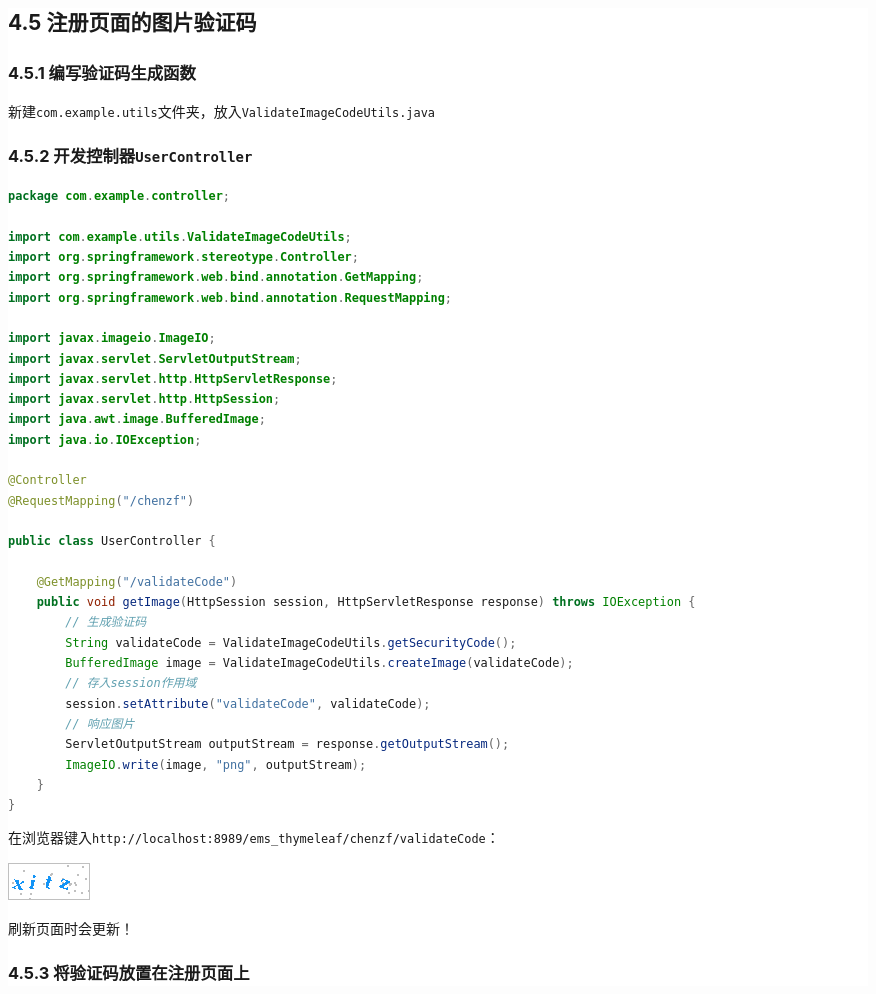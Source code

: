## 4.5 注册页面的图片验证码

### 4.5.1 编写验证码生成函数

新建`com.example.utils`文件夹，放入`ValidateImageCodeUtils.java`

### 4.5.2 开发控制器`UserController`

```java
package com.example.controller;

import com.example.utils.ValidateImageCodeUtils;
import org.springframework.stereotype.Controller;
import org.springframework.web.bind.annotation.GetMapping;
import org.springframework.web.bind.annotation.RequestMapping;

import javax.imageio.ImageIO;
import javax.servlet.ServletOutputStream;
import javax.servlet.http.HttpServletResponse;
import javax.servlet.http.HttpSession;
import java.awt.image.BufferedImage;
import java.io.IOException;

@Controller
@RequestMapping("/chenzf")

public class UserController {

    @GetMapping("/validateCode")
    public void getImage(HttpSession session, HttpServletResponse response) throws IOException {
        // 生成验证码
        String validateCode = ValidateImageCodeUtils.getSecurityCode();
        BufferedImage image = ValidateImageCodeUtils.createImage(validateCode);
        // 存入session作用域
        session.setAttribute("validateCode", validateCode);
        // 响应图片
        ServletOutputStream outputStream = response.getOutputStream();
        ImageIO.write(image, "png", outputStream);
    }
}
```

在浏览器键入`http://localhost:8989/ems_thymeleaf/chenzf/validateCode`：

![image-202010032153-ValidateCode](SpringBoot.assets/image-202010032153-ValidateCode.png)

刷新页面时会更新！

### 4.5.3 将验证码放置在注册页面上
